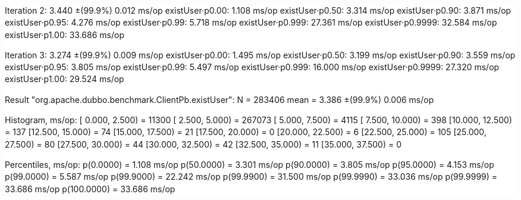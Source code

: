 Iteration   2: 3.440 ±(99.9%) 0.012 ms/op
                 existUser·p0.00:   1.108 ms/op
                 existUser·p0.50:   3.314 ms/op
                 existUser·p0.90:   3.871 ms/op
                 existUser·p0.95:   4.276 ms/op
                 existUser·p0.99:   5.718 ms/op
                 existUser·p0.999:  27.361 ms/op
                 existUser·p0.9999: 32.584 ms/op
                 existUser·p1.00:   33.686 ms/op

Iteration   3: 3.274 ±(99.9%) 0.009 ms/op
                 existUser·p0.00:   1.495 ms/op
                 existUser·p0.50:   3.199 ms/op
                 existUser·p0.90:   3.559 ms/op
                 existUser·p0.95:   3.805 ms/op
                 existUser·p0.99:   5.497 ms/op
                 existUser·p0.999:  16.000 ms/op
                 existUser·p0.9999: 27.320 ms/op
                 existUser·p1.00:   29.524 ms/op



Result "org.apache.dubbo.benchmark.ClientPb.existUser":
  N = 283406
  mean =      3.386 ±(99.9%) 0.006 ms/op

  Histogram, ms/op:
    [ 0.000,  2.500) = 11300 
    [ 2.500,  5.000) = 267073 
    [ 5.000,  7.500) = 4115 
    [ 7.500, 10.000) = 398 
    [10.000, 12.500) = 137 
    [12.500, 15.000) = 74 
    [15.000, 17.500) = 21 
    [17.500, 20.000) = 0 
    [20.000, 22.500) = 6 
    [22.500, 25.000) = 105 
    [25.000, 27.500) = 80 
    [27.500, 30.000) = 44 
    [30.000, 32.500) = 42 
    [32.500, 35.000) = 11 
    [35.000, 37.500) = 0 

  Percentiles, ms/op:
      p(0.0000) =      1.108 ms/op
     p(50.0000) =      3.301 ms/op
     p(90.0000) =      3.805 ms/op
     p(95.0000) =      4.153 ms/op
     p(99.0000) =      5.587 ms/op
     p(99.9000) =     22.242 ms/op
     p(99.9900) =     31.500 ms/op
     p(99.9990) =     33.036 ms/op
     p(99.9999) =     33.686 ms/op
    p(100.0000) =     33.686 ms/op
